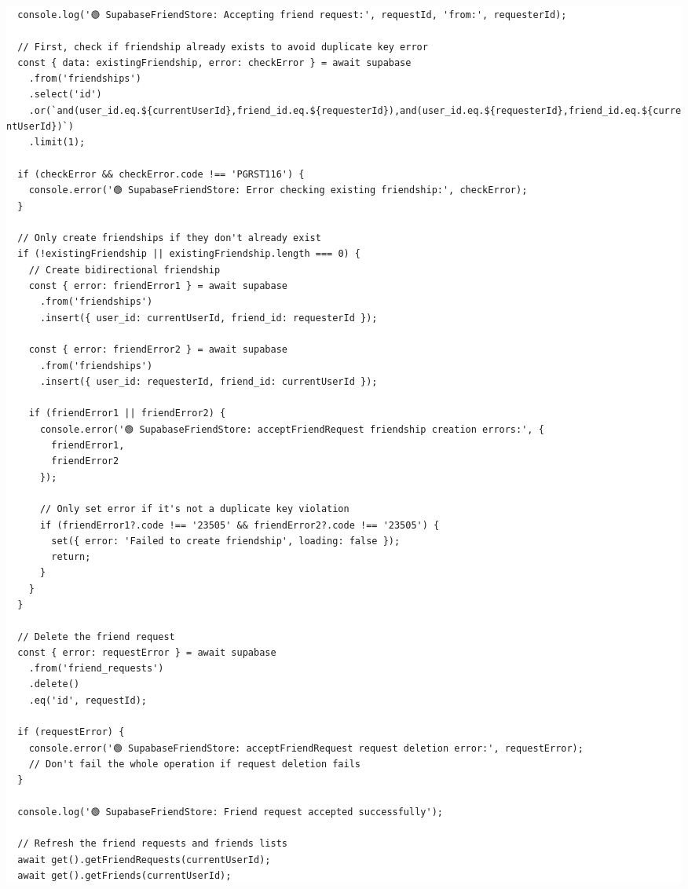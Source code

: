       console.log('🟢 SupabaseFriendStore: Accepting friend request:', requestId, 'from:', requesterId);

      // First, check if friendship already exists to avoid duplicate key error
      const { data: existingFriendship, error: checkError } = await supabase
        .from('friendships')
        .select('id')
        .or(`and(user_id.eq.${currentUserId},friend_id.eq.${requesterId}),and(user_id.eq.${requesterId},friend_id.eq.${currentUserId})`)
        .limit(1);

      if (checkError && checkError.code !== 'PGRST116') {
        console.error('🟢 SupabaseFriendStore: Error checking existing friendship:', checkError);
      }

      // Only create friendships if they don't already exist
      if (!existingFriendship || existingFriendship.length === 0) {
        // Create bidirectional friendship
        const { error: friendError1 } = await supabase
          .from('friendships')
          .insert({ user_id: currentUserId, friend_id: requesterId });

        const { error: friendError2 } = await supabase
          .from('friendships')
          .insert({ user_id: requesterId, friend_id: currentUserId });

        if (friendError1 || friendError2) {
          console.error('🟢 SupabaseFriendStore: acceptFriendRequest friendship creation errors:', {
            friendError1,
            friendError2
          });
          
          // Only set error if it's not a duplicate key violation
          if (friendError1?.code !== '23505' && friendError2?.code !== '23505') {
            set({ error: 'Failed to create friendship', loading: false });
            return;
          }
        }
      }

      // Delete the friend request
      const { error: requestError } = await supabase
        .from('friend_requests')
        .delete()
        .eq('id', requestId);

      if (requestError) {
        console.error('🟢 SupabaseFriendStore: acceptFriendRequest request deletion error:', requestError);
        // Don't fail the whole operation if request deletion fails
      }

      console.log('🟢 SupabaseFriendStore: Friend request accepted successfully');
      
      // Refresh the friend requests and friends lists
      await get().getFriendRequests(currentUserId);
      await get().getFriends(currentUserId);
      